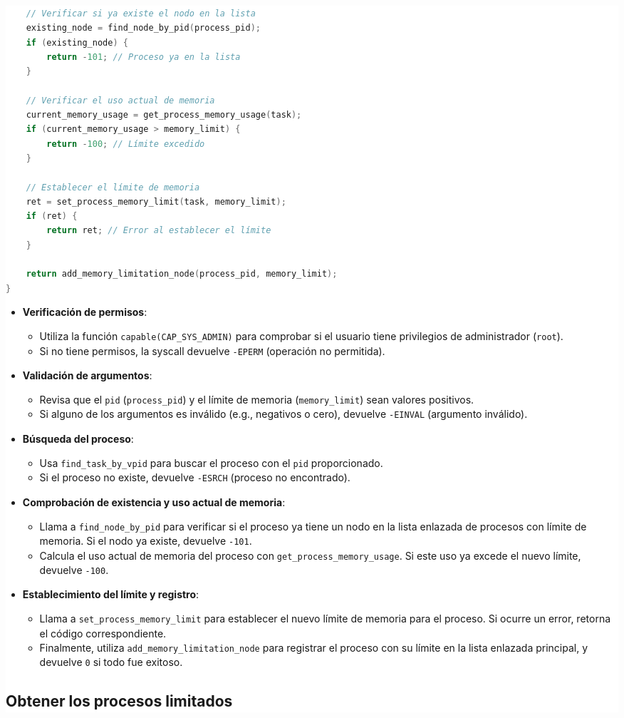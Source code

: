 ```c
    // Verificar si ya existe el nodo en la lista
    existing_node = find_node_by_pid(process_pid);
    if (existing_node) {
        return -101; // Proceso ya en la lista
    }

    // Verificar el uso actual de memoria
    current_memory_usage = get_process_memory_usage(task);
    if (current_memory_usage > memory_limit) {
        return -100; // Límite excedido
    }

    // Establecer el límite de memoria
    ret = set_process_memory_limit(task, memory_limit);
    if (ret) {
        return ret; // Error al establecer el límite
    }

    return add_memory_limitation_node(process_pid, memory_limit);
}
```

- **Verificación de permisos**:
  
  - Utiliza la función `capable(CAP_SYS_ADMIN)` para comprobar si el usuario tiene privilegios de administrador (`root`).
  - Si no tiene permisos, la syscall devuelve `-EPERM` (operación no permitida).

- **Validación de argumentos**:
  
  - Revisa que el `pid` (`process_pid`) y el límite de memoria (`memory_limit`) sean valores positivos.
  - Si alguno de los argumentos es inválido (e.g., negativos o cero), devuelve `-EINVAL` (argumento inválido).

- **Búsqueda del proceso**:
  
  - Usa `find_task_by_vpid` para buscar el proceso con el `pid` proporcionado.
  - Si el proceso no existe, devuelve `-ESRCH` (proceso no encontrado).

- **Comprobación de existencia y uso actual de memoria**:
  
  - Llama a `find_node_by_pid` para verificar si el proceso ya tiene un nodo en la lista enlazada de procesos con límite de memoria. Si el nodo ya existe, devuelve `-101`.
  - Calcula el uso actual de memoria del proceso con `get_process_memory_usage`. Si este uso ya excede el nuevo límite, devuelve `-100`.

- **Establecimiento del límite y registro**:
  
  - Llama a `set_process_memory_limit` para establecer el nuevo límite de memoria para el proceso. Si ocurre un error, retorna el código correspondiente.
  - Finalmente, utiliza `add_memory_limitation_node` para registrar el proceso con su límite en la lista enlazada principal, y devuelve `0` si todo fue exitoso.

## Obtener los procesos limitados
